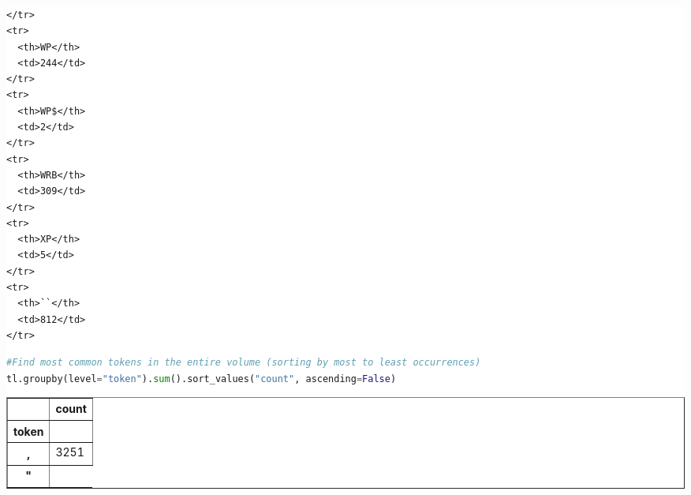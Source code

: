     </tr>
    <tr>
      <th>WP</th>
      <td>244</td>
    </tr>
    <tr>
      <th>WP$</th>
      <td>2</td>
    </tr>
    <tr>
      <th>WRB</th>
      <td>309</td>
    </tr>
    <tr>
      <th>XP</th>
      <td>5</td>
    </tr>
    <tr>
      <th>``</th>
      <td>812</td>
    </tr>
  </tbody>
</table>
</div>




```python
#Find most common tokens in the entire volume (sorting by most to least occurrences)
tl.groupby(level="token").sum().sort_values("count", ascending=False)
```




<div>
<style scoped>
    .dataframe tbody tr th:only-of-type {
        vertical-align: middle;
    }

    .dataframe tbody tr th {
        vertical-align: top;
    }

    .dataframe thead th {
        text-align: right;
    }
</style>
<table border="1" class="dataframe">
  <thead>
    <tr style="text-align: right;">
      <th></th>
      <th>count</th>
    </tr>
    <tr>
      <th>token</th>
      <th></th>
    </tr>
  </thead>
  <tbody>
    <tr>
      <th>,</th>
      <td>3251</td>
    </tr>
    <tr>
      <th>"</th>